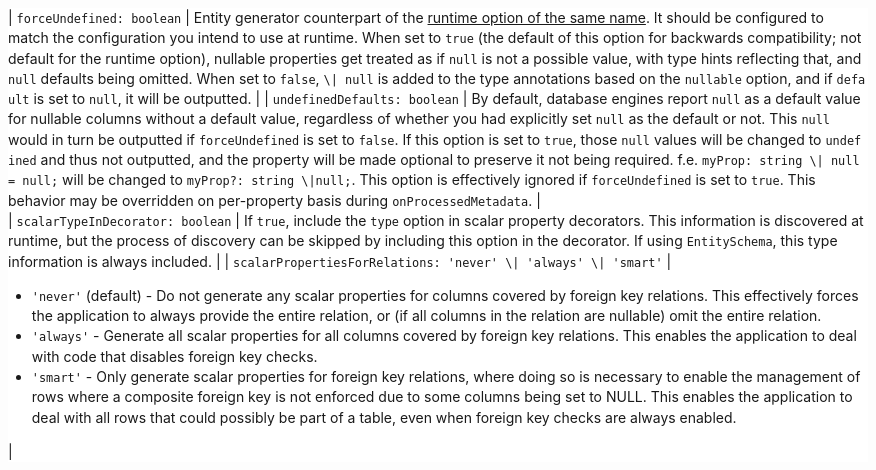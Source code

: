 | `forceUndefined: boolean`                                                    | Entity generator counterpart of the [runtime option of the same name](./configuration.md#mapping-null-values-to-undefined). It should be configured to match the configuration you intend to use at runtime. When set to `true` (the default of this option for backwards compatibility; not default for the runtime option), nullable properties get treated as if `null` is not a possible value, with type hints reflecting that, and `null` defaults being omitted. When set to `false`, `\| null` is added to the type annotations based on the `nullable` option, and if `default` is set to `null`, it will be outputted.                                                                                                                                                                                                                                                                                                                                                                                                                                                                                                                                                                                                                                                                                                                                                  |
| `undefinedDefaults: boolean`                                                 | By default, database engines report `null` as a default value for nullable columns without a default value, regardless of whether you had explicitly set `null` as the default or not. This `null` would in turn be outputted if `forceUndefined` is set to `false`. If this option is set to `true`, those `null` values will be changed to `undefined` and thus not outputted, and the property will be made optional to preserve it not being required. f.e. `myProp: string \| null = null;` will be changed to `myProp?: string \|null;`. This option is effectively ignored if `forceUndefined` is set to `true`. This behavior may be overridden on per-property basis during `onProcessedMetadata`.                                                                                                                                                                                                                                                                                                                                                                                                                                                                                                                                                                                                                                                                       |                           
| `scalarTypeInDecorator: boolean`                                             | If `true`, include the `type` option in scalar property decorators. This information is discovered at runtime, but the process of discovery can be skipped by including this option in the decorator. If using `EntitySchema`, this type information is always included.                                                                                                                                                                                                                                                                                                                                                                                                                                                                                                                                                                                                                                                                                                                                                                                                                                                                                                                                                                                                                                                                                                          |
| `scalarPropertiesForRelations: 'never' \| 'always' \| 'smart'`               | <ul><li> `'never'` (default) - Do not generate any scalar properties for columns covered by foreign key relations. This effectively forces the application to always provide the entire relation, or (if all columns in the relation are nullable) omit the entire relation.</li><li> `'always'` - Generate all scalar properties for all columns covered by foreign key relations. This enables the application to deal with code that disables foreign key checks.</li><li> `'smart'` - Only generate scalar properties for foreign key relations, where doing so is necessary to enable the management of rows where a composite foreign key is not enforced due to some columns being set to NULL. This enables the application to deal with all rows that could possibly be part of a table, even when foreign key checks are always enabled.</li></ul>                                                                                                                                                                                                                                                                                                                                                                                                                                                                                                                      |